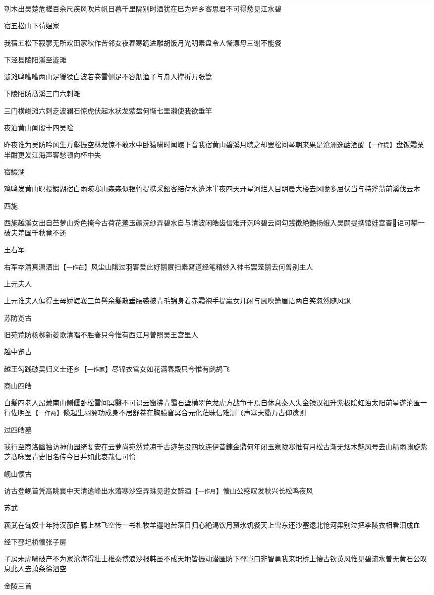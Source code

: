 刳木出吴楚危槎百余尺疾风吹片帆日暮千里隔别时酒犹在巳为异乡客思君不可得愁见江水碧  

宿五松山下荀媪家  

我宿五松下寂寥无所欢田家秋作苦邻女夜舂寒跪进雕胡饭月光眀素盘令人惭漂母三谢不能餐  

下泾县陵阳溪至澁滩  

澁滩鸣嘈嘈两山足猨猱白波若卷雪侧足不容舠渔子与舟人撑折万张篙  

下陵阳防髙溪三门六刺滩  

三门横峻滩六刺赱波澜石惊虎伏起水状龙萦盘何惭七里濑使我欲垂竿  

夜泊黄山闻殷十四吴唫  

昨夜谁为吴防吟风生万壑振空林龙惊不敢水中卧猿啸时闻巗下音我宿黄山碧溪月聴之却罢松间琴朝来果是沧洲逸酤酒醍【`一作提`】盘饭霜栗半酣更发江海声客愁顿向杯中失  

宿鰕湖  

鸡鸣发黄山暝投鰕湖宿白雨暎寒山森森似银竹提携采鈆客结荷水邉沐半夜四天开星河烂人目眀晨大楼去冈陇多屈伏当与持斧翁前溪伐云木  

西施  

西施越溪女出自苎萝山秀色掩今古荷花羞玉顔浣纱弄碧水自与清波闲皓齿信难开沉吟碧云间勾践徴絶艶扬蛾入吴闗提携馆娃宫杳讵可攀一破夫差国千秋竟不还  

王右军  

右军夲清真潇洒出【`一作在`】风尘山隂过羽客爱此好鹅賔扫素冩道经笔精妙入神书罢笼鹅去何曽别主人  

上元夫人  

上元谁夫人偏得王母娇嵯峩三角髻余髪散垂腰裘披青毛锦身着赤霜袍手提嬴女儿闲与鳯吹箫眉语两自笑忽然随风飘  

苏防览古  

旧苑荒防杨栁新菱歌清唱不胜春只今惟有西江月曽照吴王宫里人  

越中览古  

越王勾践破吴归义士还乡【`一作家`】尽锦衣宫女如花满春殿只今惟有鹧鸪飞  

商山四皓  

白髪四老人昂藏南山侧偃卧松雪间冥翳不可识云窗拂青霭石壁横翠色龙虎方战争于焉自休息秦人失金镜汉祖升紫极隂虹浊太阳前星遂沦匿一行佐明圣【`一作两`】倐起生羽翼功成身不居舒卷在胸臆窅冥合元化茫昧信难测飞声塞天衢万古仰遗则  

过四皓墓  

我行至商洛幽独访神仙园绮复安在云萝尚宛然荒凉千古迹芜没四坟连伊昔錬金鼎何年闭玉泉陇寒惟有月松古渐无烟木魅风号去山精雨啸旋紫芝髙咏罢青史旧名传今日并如此哀哉信可怜  

岘山懐古  

访古登岘首凭高眺襄中天清逺峰出水落寒沙空弄珠见逰女醉酒【`一作月`】懐山公感叹发秋兴长松鸣夜风  

苏武  

蘓武在匈奴十年持汉莭白鴈上林飞空传一书札牧羊邉地苦落日归心絶渇饮月窟氷饥餐天上雪东还沙塞逺北怆河梁别泣把李陵衣相看泪成血  

经下邳圯桥懐张子房  

子房未虎啸破产不为家沧海得壮士椎秦博浪沙报韩虽不成天地皆振动潜匿防下邳岂曰非智勇我来圯桥上懐古钦英风惟见碧流水曽无黄石公叹息此人去萧条徐泗空  

金陵三首  
